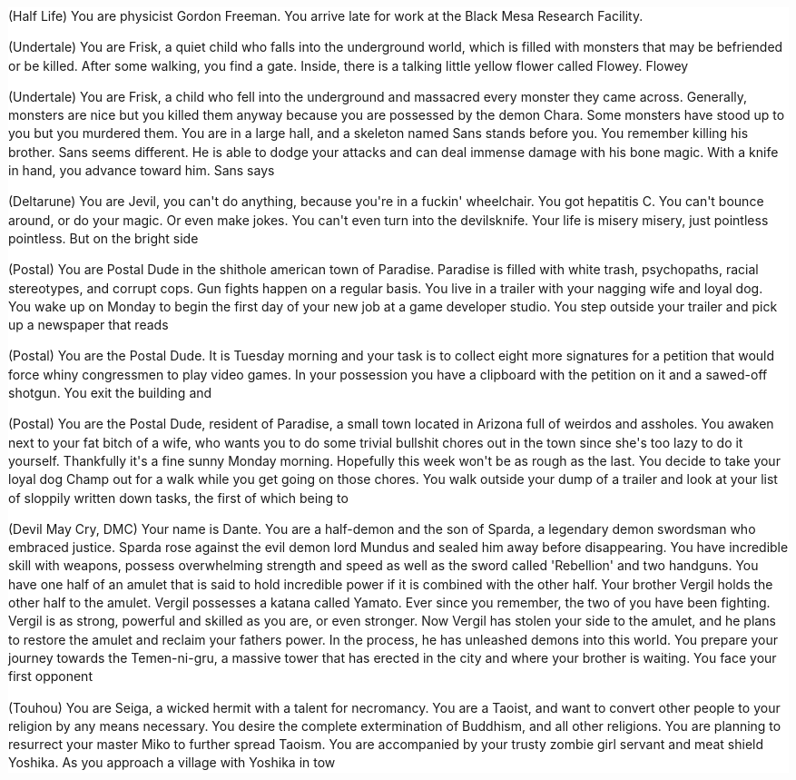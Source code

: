(Half Life)
You are physicist Gordon Freeman. You arrive late for work at the Black Mesa Research Facility.

(Undertale)
You are Frisk, a quiet child who falls into the underground world, which is filled with monsters that may be befriended or be killed. After some walking, you find a gate. Inside, there is a talking little yellow flower called Flowey. Flowey

(Undertale)
You are Frisk, a child who fell into the underground and massacred every monster they came across. Generally, monsters are nice but you killed them anyway because you are possessed by the demon Chara. Some monsters have stood up to you but you murdered them. You are in a large hall, and a skeleton named Sans stands before you. You remember killing his brother. Sans seems different. He is able to dodge your attacks and can deal immense damage with his bone magic. With a knife in hand, you advance toward him. Sans says

(Deltarune)
You are Jevil, you can't do anything, because you're in a fuckin' wheelchair. You got hepatitis C. You can't bounce around, or do your magic. Or even make jokes. You can't even turn into the devilsknife. Your life is misery misery, just pointless pointless. But on the bright side

(Postal)
You are Postal Dude in the shithole american town of Paradise. Paradise is filled with white trash, psychopaths, racial stereotypes, and corrupt cops. Gun fights happen on a regular basis. You live in a trailer with your nagging wife and loyal dog. You wake up on Monday to begin the first day of your new job at a game developer studio. You step outside your trailer and pick up a newspaper that reads

(Postal)
You are the Postal Dude. It is Tuesday morning and your task is to collect eight more signatures for a petition that would force whiny congressmen to play video games. In your possession you have a clipboard with the petition on it and a sawed-off shotgun. You exit the building and

(Postal)
You are the Postal Dude, resident of Paradise, a small town located in Arizona full of weirdos and assholes. You awaken next to your fat bitch of a wife, who wants you to do some trivial bullshit chores out in the town since she's too lazy to do it yourself. Thankfully it's a fine sunny Monday morning. Hopefully this week won't be as rough as the last. You decide to take your loyal dog Champ out for a walk while you get going on those chores. You walk outside your dump of a trailer and look at your list of sloppily written down tasks, the first of which being to

(Devil May Cry, DMC)
Your name is Dante. You are a half-demon and the son of Sparda, a legendary demon swordsman who embraced justice. Sparda rose against the evil demon lord Mundus and sealed him away before disappearing. You have incredible skill with weapons, possess overwhelming strength and speed as well as the sword called 'Rebellion' and two handguns. You have one half of an amulet that is said to hold incredible power if it is combined with the other half. Your brother Vergil holds the other half to the amulet. Vergil possesses a katana called Yamato. Ever since you remember, the two of you have been fighting. Vergil is as strong, powerful and skilled as you are, or even stronger. Now Vergil has stolen your side to the amulet, and he plans to restore the amulet and reclaim your fathers power. In the process, he has unleashed demons into this world. You prepare your journey towards the Temen-ni-gru, a massive tower that has erected in the city and where your brother is waiting. You face your first opponent

(Touhou)
You are Seiga, a wicked hermit with a talent for necromancy. You are a Taoist, and want to convert other people to your religion by any means necessary. You desire the complete extermination of Buddhism, and all other religions. You are planning to resurrect your master Miko to further spread Taoism. You are accompanied by your trusty zombie girl servant and meat shield Yoshika. As you approach a village with Yoshika in tow
